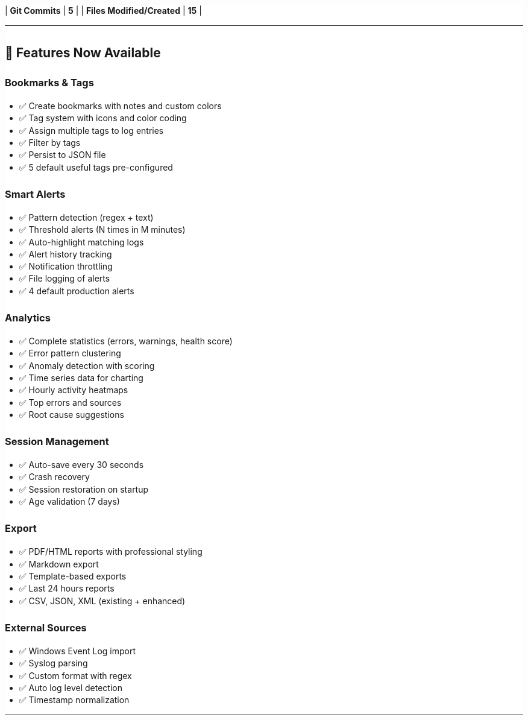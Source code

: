 | **Git Commits** | **5** |
| **Files Modified/Created** | **15** |

---

## 🎯 **Features Now Available**

### **Bookmarks & Tags**
- ✅ Create bookmarks with notes and custom colors
- ✅ Tag system with icons and color coding
- ✅ Assign multiple tags to log entries
- ✅ Filter by tags
- ✅ Persist to JSON file
- ✅ 5 default useful tags pre-configured

### **Smart Alerts**
- ✅ Pattern detection (regex + text)
- ✅ Threshold alerts (N times in M minutes)
- ✅ Auto-highlight matching logs
- ✅ Alert history tracking
- ✅ Notification throttling
- ✅ File logging of alerts
- ✅ 4 default production alerts

### **Analytics**
- ✅ Complete statistics (errors, warnings, health score)
- ✅ Error pattern clustering
- ✅ Anomaly detection with scoring
- ✅ Time series data for charting
- ✅ Hourly activity heatmaps
- ✅ Top errors and sources
- ✅ Root cause suggestions

### **Session Management**
- ✅ Auto-save every 30 seconds
- ✅ Crash recovery
- ✅ Session restoration on startup
- ✅ Age validation (7 days)

### **Export**
- ✅ PDF/HTML reports with professional styling
- ✅ Markdown export
- ✅ Template-based exports
- ✅ Last 24 hours reports
- ✅ CSV, JSON, XML (existing + enhanced)

### **External Sources**
- ✅ Windows Event Log import
- ✅ Syslog parsing
- ✅ Custom format with regex
- ✅ Auto log level detection
- ✅ Timestamp normalization

---